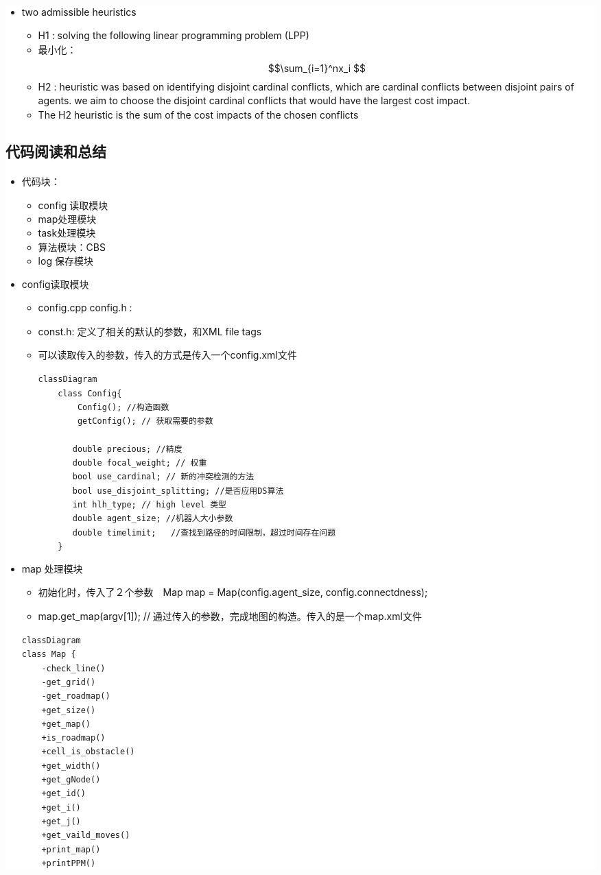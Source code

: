 - two admissible heuristics

  - H1 :  solving the following linear programming problem (LPP)
  - 最小化：$$\sum_{i=1}^nx_i $$
  - H2 : heuristic was based on identifying disjoint cardinal conflicts, which are cardinal conflicts between disjoint pairs of agents. we aim to choose the disjoint cardinal conflicts that would have the largest cost impact.
  - The H2 heuristic is the sum of the cost impacts of the chosen conflicts

  

## 代码阅读和总结

- 代码块：

  - config 读取模块
  - map处理模块
  - task处理模块
  - 算法模块：CBS
  - log 保存模块

- config读取模块

  - config.cpp config.h : 

  - const.h: 定义了相关的默认的参数，和XML file tags

  - 可以读取传入的参数，传入的方式是传入一个config.xml文件

    ```mermaid
    classDiagram
    	class Config{
    		Config(); //构造函数
    		getConfig(); // 获取需要的参数
    		
    	   double precious; //精度
    	   double focal_weight; // 权重
    	   bool use_cardinal; // 新的冲突检测的方法
    	   bool use_disjoint_splitting; //是否应用DS算法
    	   int hlh_type; // high level 类型
    	   double agent_size; //机器人大小参数
    	   double timelimit;   //查找到路径的时间限制，超过时间存在问题
    	}
    ```

    

- map 处理模块

  - 初始化时，传入了２个参数　Map map = Map(config.agent_size, config.connectdness); 

  -  map.get_map(argv[1]); // 通过传入的参数，完成地图的构造。传入的是一个map.xml文件

    ```mermaid
    classDiagram
    class Map {
    	-check_line()
    	-get_grid()
    	-get_roadmap()
    	+get_size()
    	+get_map()
    	+is_roadmap()
    	+cell_is_obstacle()
    	+get_width()
    	+get_gNode()
    	+get_id()
    	+get_i()
    	+get_j()
    	+get_vaild_moves()
    	+print_map()
    	+printPPM()